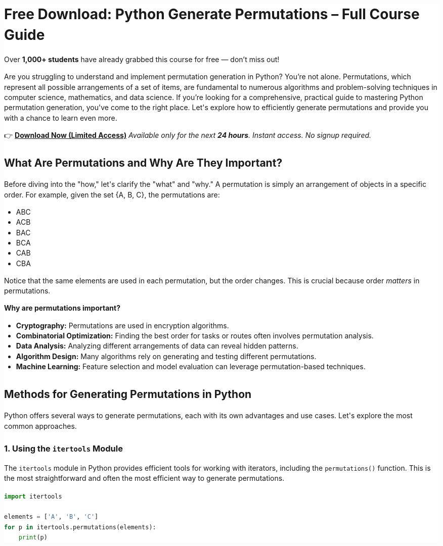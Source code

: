 # Free Download: Python Generate Permutations – Full Course Guide

Over **1,000+ students** have already grabbed this course for free — don’t miss out!

Are you struggling to understand and implement permutation generation in Python? You’re not alone. Permutations, which represent all possible arrangements of a set of items, are fundamental to numerous algorithms and problem-solving techniques in computer science, mathematics, and data science. If you’re looking for a comprehensive, practical guide to mastering Python permutation generation, you've come to the right place. Let's explore how to efficiently generate permutations and provide you with a chance to learn even more.

👉 **[Download Now (Limited Access)](https://udemywork.com/python-generate-permutations)**
_Available only for the next **24 hours**. Instant access. No signup required._

## What Are Permutations and Why Are They Important?

Before diving into the "how," let's clarify the "what" and "why." A permutation is simply an arrangement of objects in a specific order. For example, given the set {A, B, C}, the permutations are:

*   ABC
*   ACB
*   BAC
*   BCA
*   CAB
*   CBA

Notice that the same elements are used in each permutation, but the order changes. This is crucial because order *matters* in permutations.

**Why are permutations important?**

*   **Cryptography:** Permutations are used in encryption algorithms.
*   **Combinatorial Optimization:** Finding the best order for tasks or routes often involves permutation analysis.
*   **Data Analysis:** Analyzing different arrangements of data can reveal hidden patterns.
*   **Algorithm Design:** Many algorithms rely on generating and testing different permutations.
*   **Machine Learning:** Feature selection and model evaluation can leverage permutation-based techniques.

## Methods for Generating Permutations in Python

Python offers several ways to generate permutations, each with its own advantages and use cases. Let's explore the most common approaches.

### 1. Using the `itertools` Module

The `itertools` module in Python provides efficient tools for working with iterators, including the `permutations()` function. This is the most straightforward and often the most efficient way to generate permutations.

```python
import itertools

elements = ['A', 'B', 'C']
for p in itertools.permutations(elements):
    print(p)
```
